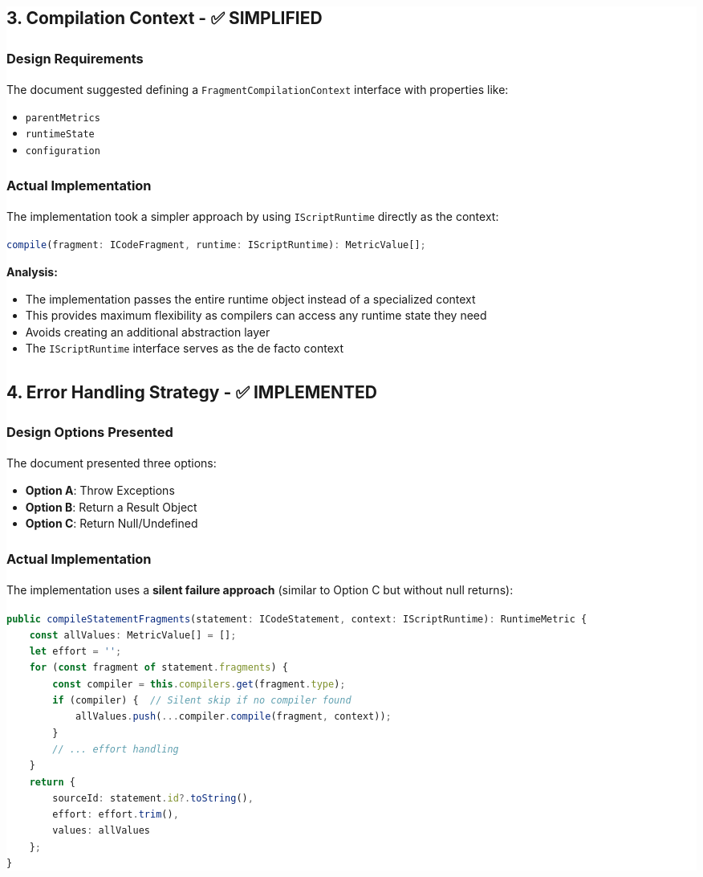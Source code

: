 ## 3. Compilation Context - ✅ SIMPLIFIED

### Design Requirements
The document suggested defining a `FragmentCompilationContext` interface with properties like:
- `parentMetrics`
- `runtimeState`
- `configuration`

### Actual Implementation
The implementation took a simpler approach by using `IScriptRuntime` directly as the context:

```typescript
compile(fragment: ICodeFragment, runtime: IScriptRuntime): MetricValue[];
```

**Analysis:**
- The implementation passes the entire runtime object instead of a specialized context
- This provides maximum flexibility as compilers can access any runtime state they need
- Avoids creating an additional abstraction layer
- The `IScriptRuntime` interface serves as the de facto context

## 4. Error Handling Strategy - ✅ IMPLEMENTED

### Design Options Presented
The document presented three options:
- **Option A**: Throw Exceptions
- **Option B**: Return a Result Object
- **Option C**: Return Null/Undefined

### Actual Implementation
The implementation uses a **silent failure approach** (similar to Option C but without null returns):

```typescript
public compileStatementFragments(statement: ICodeStatement, context: IScriptRuntime): RuntimeMetric {
    const allValues: MetricValue[] = [];
    let effort = '';        
    for (const fragment of statement.fragments) {
        const compiler = this.compilers.get(fragment.type);
        if (compiler) {  // Silent skip if no compiler found
            allValues.push(...compiler.compile(fragment, context));
        }
        // ... effort handling
    }
    return {
        sourceId: statement.id?.toString(),
        effort: effort.trim(),
        values: allValues
    };
}
```
